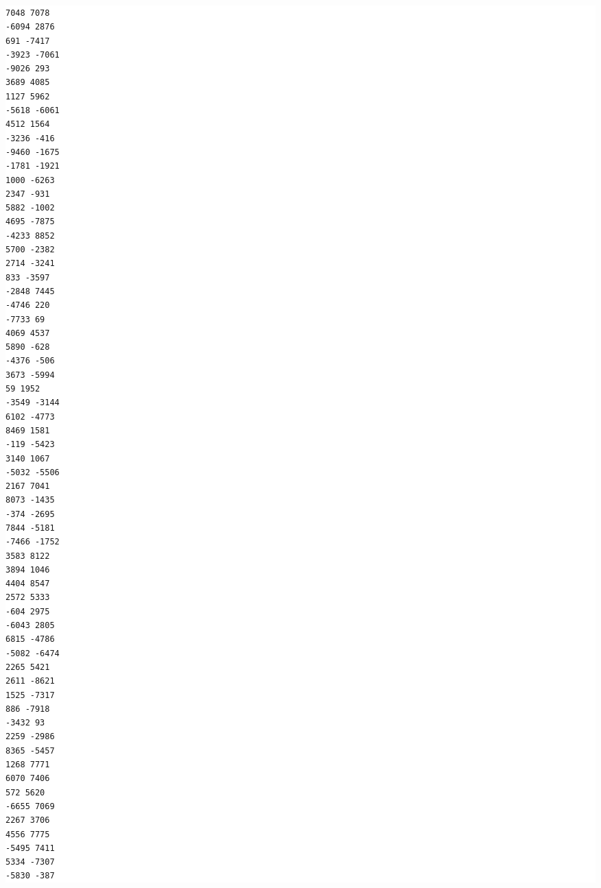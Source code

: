 ```input1
7048 7078
-6094 2876
691 -7417
-3923 -7061
-9026 293
3689 4085
1127 5962
-5618 -6061
4512 1564
-3236 -416
-9460 -1675
-1781 -1921
1000 -6263
2347 -931
5882 -1002
4695 -7875
-4233 8852
5700 -2382
2714 -3241
833 -3597
-2848 7445
-4746 220
-7733 69
4069 4537
5890 -628
-4376 -506
3673 -5994
59 1952
-3549 -3144
6102 -4773
8469 1581
-119 -5423
3140 1067
-5032 -5506
2167 7041
8073 -1435
-374 -2695
7844 -5181
-7466 -1752
3583 8122
3894 1046
4404 8547
2572 5333
-604 2975
-6043 2805
6815 -4786
-5082 -6474
2265 5421
2611 -8621
1525 -7317
886 -7918
-3432 93
2259 -2986
8365 -5457
1268 7771
6070 7406
572 5620
-6655 7069
2267 3706
4556 7775
-5495 7411
5334 -7307
-5830 -387
```
